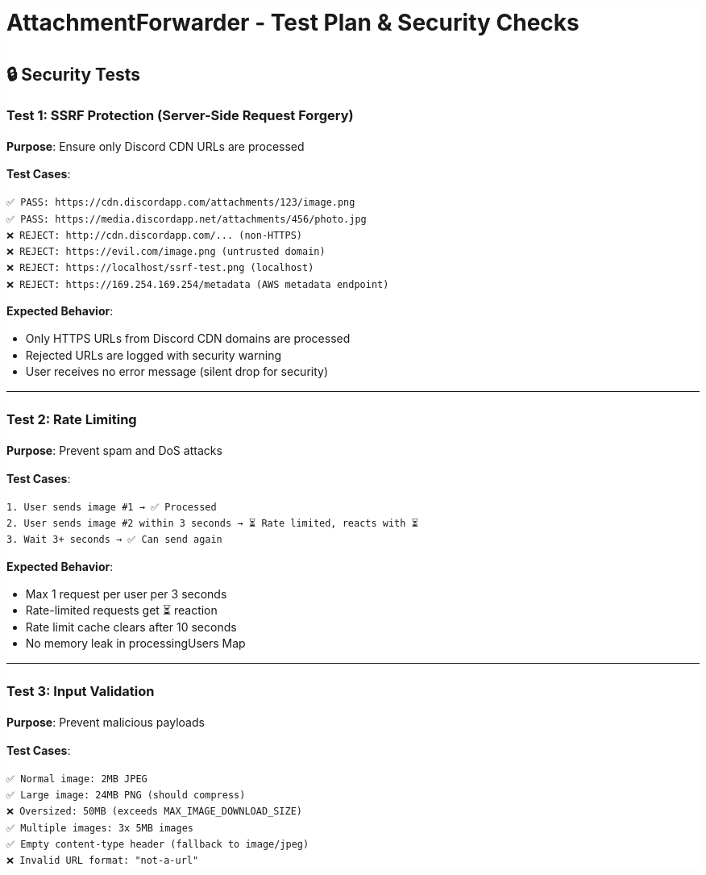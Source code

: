 # AttachmentForwarder - Test Plan & Security Checks

## 🔒 Security Tests

### Test 1: SSRF Protection (Server-Side Request Forgery)
**Purpose**: Ensure only Discord CDN URLs are processed

**Test Cases**:
```
✅ PASS: https://cdn.discordapp.com/attachments/123/image.png
✅ PASS: https://media.discordapp.net/attachments/456/photo.jpg
❌ REJECT: http://cdn.discordapp.com/... (non-HTTPS)
❌ REJECT: https://evil.com/image.png (untrusted domain)
❌ REJECT: https://localhost/ssrf-test.png (localhost)
❌ REJECT: https://169.254.169.254/metadata (AWS metadata endpoint)
```

**Expected Behavior**: 
- Only HTTPS URLs from Discord CDN domains are processed
- Rejected URLs are logged with security warning
- User receives no error message (silent drop for security)

---

### Test 2: Rate Limiting
**Purpose**: Prevent spam and DoS attacks

**Test Cases**:
```
1. User sends image #1 → ✅ Processed
2. User sends image #2 within 3 seconds → ⏳ Rate limited, reacts with ⏳
3. Wait 3+ seconds → ✅ Can send again
```

**Expected Behavior**:
- Max 1 request per user per 3 seconds
- Rate-limited requests get ⏳ reaction
- Rate limit cache clears after 10 seconds
- No memory leak in processingUsers Map

---

### Test 3: Input Validation
**Purpose**: Prevent malicious payloads

**Test Cases**:
```
✅ Normal image: 2MB JPEG
✅ Large image: 24MB PNG (should compress)
❌ Oversized: 50MB (exceeds MAX_IMAGE_DOWNLOAD_SIZE)
✅ Multiple images: 3x 5MB images
✅ Empty content-type header (fallback to image/jpeg)
❌ Invalid URL format: "not-a-url"
```
